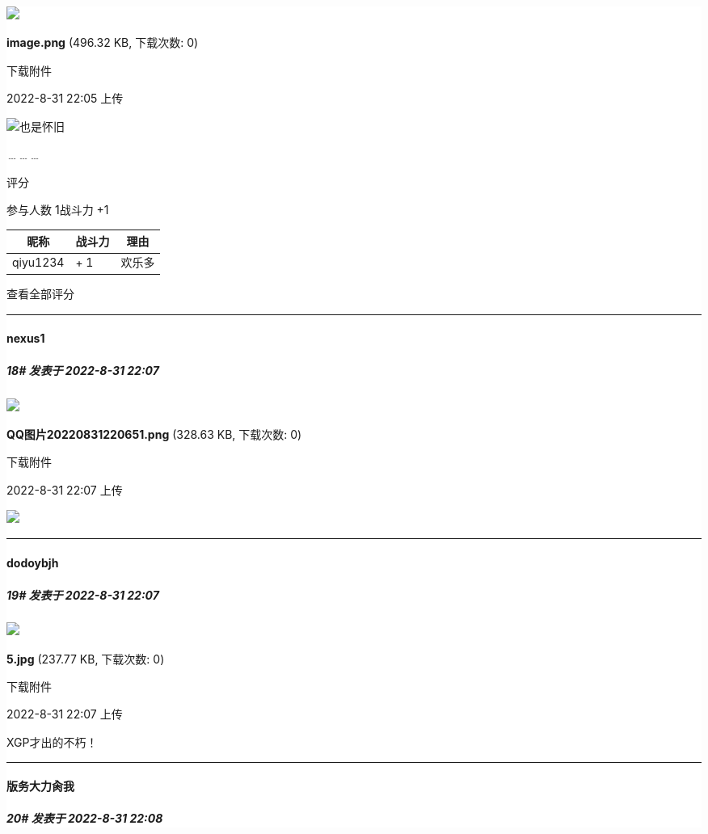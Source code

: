 <img src="https://img.saraba1st.com/forum/202208/31/220509uytngygx7ynxg77g.png" referrerpolicy="no-referrer">

<strong>image.png</strong> (496.32 KB, 下载次数: 0)

下载附件

2022-8-31 22:05 上传

<img src="https://static.saraba1st.com/image/smiley/face2017/037.png" referrerpolicy="no-referrer">也是怀旧

﹍﹍﹍

评分

 参与人数 1战斗力 +1

|昵称|战斗力|理由|
|----|---|---|
| qiyu1234| + 1|欢乐多|

查看全部评分

*****

####  nexus1  
##### 18#       发表于 2022-8-31 22:07

<img src="https://img.saraba1st.com/forum/202208/31/220701ivad2kzdt2zaavcv.png" referrerpolicy="no-referrer">

<strong>QQ图片20220831220651.png</strong> (328.63 KB, 下载次数: 0)

下载附件

2022-8-31 22:07 上传

<img src="https://static.saraba1st.com/image/smiley/goose2017/013.png" referrerpolicy="no-referrer">

*****

####  dodoybjh  
##### 19#       发表于 2022-8-31 22:07

<img src="https://img.saraba1st.com/forum/202208/31/220748rbfxwe5a27ua7b50.jpg" referrerpolicy="no-referrer">

<strong>5.jpg</strong> (237.77 KB, 下载次数: 0)

下载附件

2022-8-31 22:07 上传

XGP才出的不朽！

*****

####  版务大力肏我  
##### 20#       发表于 2022-8-31 22:08
